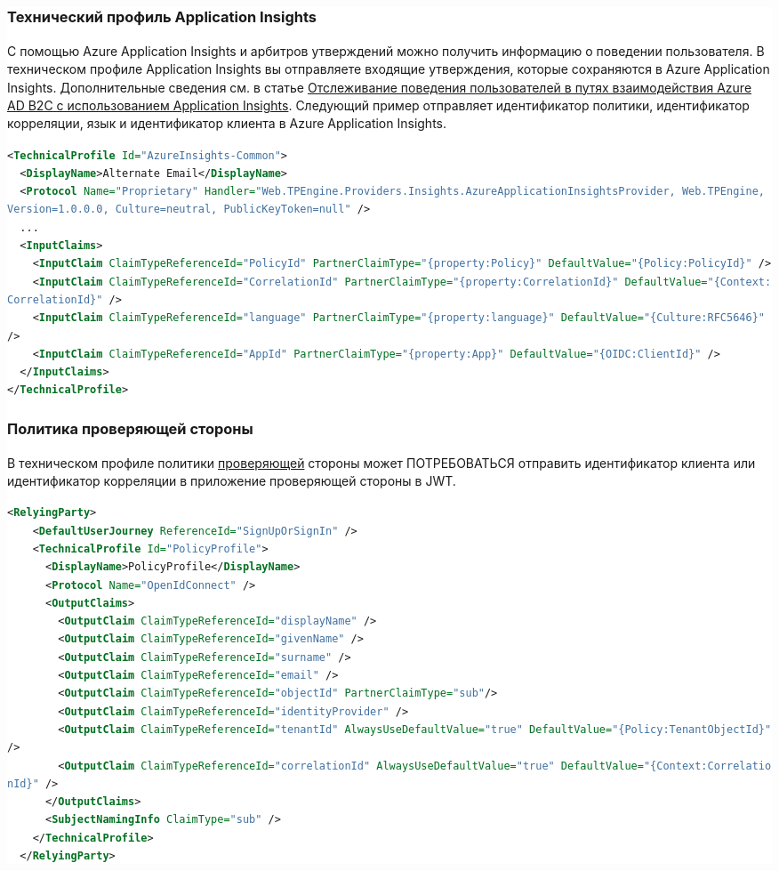 ### <a name="application-insights-technical-profile"></a>Технический профиль Application Insights

С помощью Azure Application Insights и арбитров утверждений можно получить информацию о поведении пользователя. В техническом профиле Application Insights вы отправляете входящие утверждения, которые сохраняются в Azure Application Insights. Дополнительные сведения см. в статье [Отслеживание поведения пользователей в путях взаимодействия Azure AD B2C с использованием Application Insights](analytics-with-application-insights.md). Следующий пример отправляет идентификатор политики, идентификатор корреляции, язык и идентификатор клиента в Azure Application Insights.

```xml
<TechnicalProfile Id="AzureInsights-Common">
  <DisplayName>Alternate Email</DisplayName>
  <Protocol Name="Proprietary" Handler="Web.TPEngine.Providers.Insights.AzureApplicationInsightsProvider, Web.TPEngine, Version=1.0.0.0, Culture=neutral, PublicKeyToken=null" />
  ...
  <InputClaims>
    <InputClaim ClaimTypeReferenceId="PolicyId" PartnerClaimType="{property:Policy}" DefaultValue="{Policy:PolicyId}" />
    <InputClaim ClaimTypeReferenceId="CorrelationId" PartnerClaimType="{property:CorrelationId}" DefaultValue="{Context:CorrelationId}" />
    <InputClaim ClaimTypeReferenceId="language" PartnerClaimType="{property:language}" DefaultValue="{Culture:RFC5646}" />
    <InputClaim ClaimTypeReferenceId="AppId" PartnerClaimType="{property:App}" DefaultValue="{OIDC:ClientId}" />
  </InputClaims>
</TechnicalProfile>
```

### <a name="relying-party-policy"></a>Политика проверяющей стороны

В техническом профиле политики [проверяющей](relyingparty.md) стороны может ПОТРЕБОВАТЬСЯ отправить идентификатор клиента или идентификатор корреляции в приложение проверяющей стороны в JWT.

```xml
<RelyingParty>
    <DefaultUserJourney ReferenceId="SignUpOrSignIn" />
    <TechnicalProfile Id="PolicyProfile">
      <DisplayName>PolicyProfile</DisplayName>
      <Protocol Name="OpenIdConnect" />
      <OutputClaims>
        <OutputClaim ClaimTypeReferenceId="displayName" />
        <OutputClaim ClaimTypeReferenceId="givenName" />
        <OutputClaim ClaimTypeReferenceId="surname" />
        <OutputClaim ClaimTypeReferenceId="email" />
        <OutputClaim ClaimTypeReferenceId="objectId" PartnerClaimType="sub"/>
        <OutputClaim ClaimTypeReferenceId="identityProvider" />
        <OutputClaim ClaimTypeReferenceId="tenantId" AlwaysUseDefaultValue="true" DefaultValue="{Policy:TenantObjectId}" />
        <OutputClaim ClaimTypeReferenceId="correlationId" AlwaysUseDefaultValue="true" DefaultValue="{Context:CorrelationId}" />
      </OutputClaims>
      <SubjectNamingInfo ClaimType="sub" />
    </TechnicalProfile>
  </RelyingParty>
```
